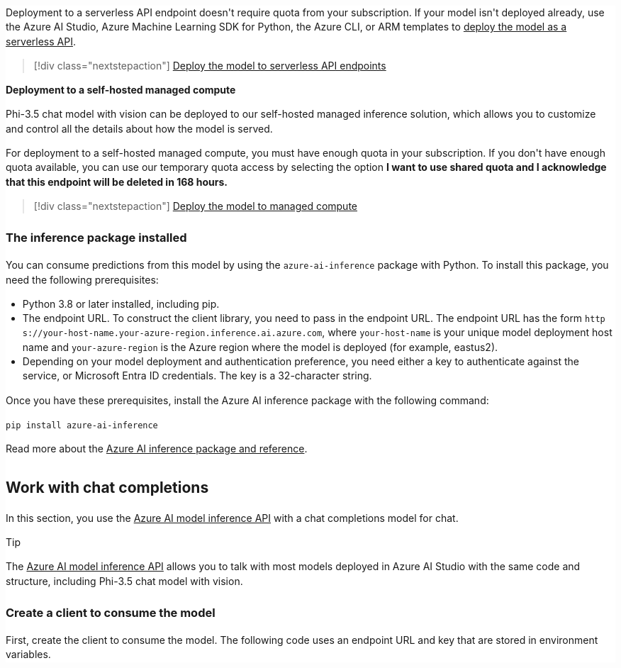Deployment to a serverless API endpoint doesn't require quota from your subscription. If your model isn't deployed already, use the Azure AI Studio, Azure Machine Learning SDK for Python, the Azure CLI, or ARM templates to [deploy the model as a serverless API](deploy-models-serverless.md).

> [!div class="nextstepaction"]
> [Deploy the model to serverless API endpoints](deploy-models-serverless.md)

**Deployment to a self-hosted managed compute**

Phi-3.5 chat model with vision can be deployed to our self-hosted managed inference solution, which allows you to customize and control all the details about how the model is served.

For deployment to a self-hosted managed compute, you must have enough quota in your subscription. If you don't have enough quota available, you can use our temporary quota access by selecting the option **I want to use shared quota and I acknowledge that this endpoint will be deleted in 168 hours.**

> [!div class="nextstepaction"]
> [Deploy the model to managed compute](../concepts/deployments-overview.md)

### The inference package installed

You can consume predictions from this model by using the `azure-ai-inference` package with Python. To install this package, you need the following prerequisites:

* Python 3.8 or later installed, including pip.
* The endpoint URL. To construct the client library, you need to pass in the endpoint URL. The endpoint URL has the form `https://your-host-name.your-azure-region.inference.ai.azure.com`, where `your-host-name` is your unique model deployment host name and `your-azure-region` is the Azure region where the model is deployed (for example, eastus2).
* Depending on your model deployment and authentication preference, you need either a key to authenticate against the service, or Microsoft Entra ID credentials. The key is a 32-character string.
  
Once you have these prerequisites, install the Azure AI inference package with the following command:

```bash
pip install azure-ai-inference
```

Read more about the [Azure AI inference package and reference](https://aka.ms/azsdk/azure-ai-inference/python/reference).

## Work with chat completions

In this section, you use the [Azure AI model inference API](https://aka.ms/azureai/modelinference) with a chat completions model for chat.

> [!TIP]
> The [Azure AI model inference API](https://aka.ms/azureai/modelinference) allows you to talk with most models deployed in Azure AI Studio with the same code and structure, including Phi-3.5 chat model with vision.

### Create a client to consume the model

First, create the client to consume the model. The following code uses an endpoint URL and key that are stored in environment variables.
